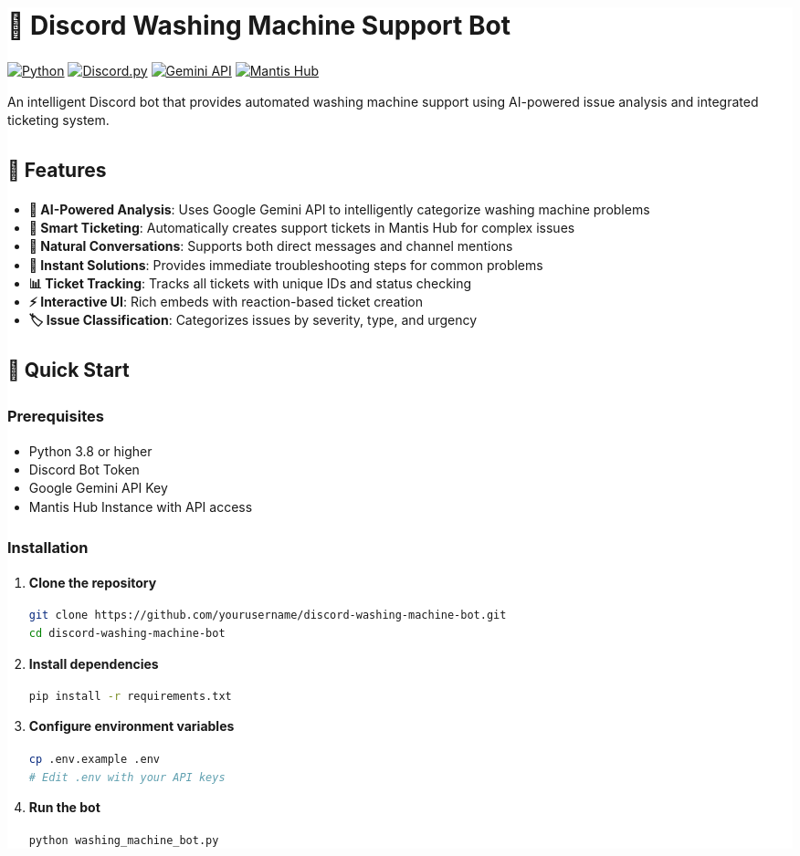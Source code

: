 # 🔧 Discord Washing Machine Support Bot

[![Python](https://img.shields.io/badge/Python-3.8+-blue.svg)](https://python.org)
[![Discord.py](https://img.shields.io/badge/discord.py-2.3+-blue.svg)](https://discordpy.readthedocs.io/)
[![Gemini API](https://img.shields.io/badge/Google-Gemini%20API-orange.svg)](https://ai.google.dev/)
[![Mantis Hub](https://img.shields.io/badge/Mantis-Hub-green.svg)](https://mantishub.com/)

An intelligent Discord bot that provides automated washing machine support using AI-powered issue analysis and integrated ticketing system.

## 🌟 Features

- **🤖 AI-Powered Analysis**: Uses Google Gemini API to intelligently categorize washing machine problems
- **🎫 Smart Ticketing**: Automatically creates support tickets in Mantis Hub for complex issues
- **💬 Natural Conversations**: Supports both direct messages and channel mentions
- **🔧 Instant Solutions**: Provides immediate troubleshooting steps for common problems
- **📊 Ticket Tracking**: Tracks all tickets with unique IDs and status checking
- **⚡ Interactive UI**: Rich embeds with reaction-based ticket creation
- **🏷️ Issue Classification**: Categorizes issues by severity, type, and urgency

## 🚀 Quick Start

### Prerequisites

- Python 3.8 or higher
- Discord Bot Token
- Google Gemini API Key
- Mantis Hub Instance with API access

### Installation

1. **Clone the repository**
   ```bash
   git clone https://github.com/yourusername/discord-washing-machine-bot.git
   cd discord-washing-machine-bot
   ```

2. **Install dependencies**
   ```bash
   pip install -r requirements.txt
   ```

3. **Configure environment variables**
   ```bash
   cp .env.example .env
   # Edit .env with your API keys
   ```

4. **Run the bot**
   ```bash
   python washing_machine_bot.py
   ```
